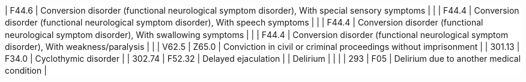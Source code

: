 | F44.6                                                                                                                                                                                                                                         | Conversion disorder (functional neurological symptom disorder), With special sensory symptoms                            |                                                                                                                                                                                                                                                                               |
| F44.4                                                                                                                                                                                                                                         | Conversion disorder (functional neurological symptom disorder), With speech symptoms                                     |                                                                                                                                                                                                                                                                               |
| F44.4                                                                                                                                                                                                                                         | Conversion disorder (functional neurological symptom disorder), With swallowing symptoms                                 |                                                                                                                                                                                                                                                                               |
| F44.4                                                                                                                                                                                                                                         | Conversion disorder (functional neurological symptom disorder), With weakness/paralysis                                  |                                                                                                                                                                                                                                                                               |
| V62.5                                                                                                                                                                                                                                         | Z65.0                                                                                                                    | Conviction in civil or criminal proceedings without imprisonment                                                                                                                                                                                                              |
|                                                                                                                                                                                                                                        301.13 | F34.0                                                                                                                    | Cyclothymic disorder                                                                                                                                                                                                                                                          |
|                                                                                                                                                                                                                                        302.74 | F52.32                                                                                                                   | Delayed ejaculation                                                                                                                                                                                                                                                           |
| Delirium                                                                                                                                                                                                                                      |                                                                                                                          |                                                                                                                                                                                                                                                                               |
|                                                                                                                                                                                                                                           293 | F05                                                                                                                      | Delirium due to another medical condition                                                                                                                                                                                                                                     |